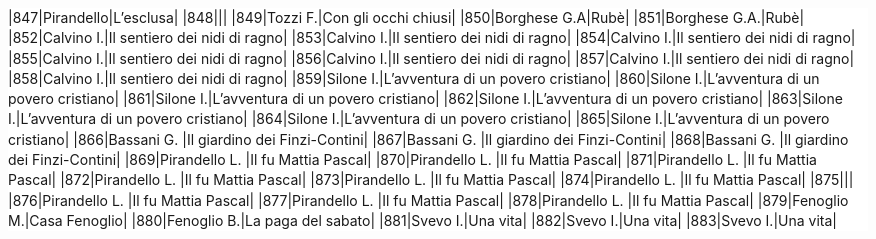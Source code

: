 |847|Pirandello|L’esclusa|
|848|||
|849|Tozzi F.|Con gli occhi chiusi|
|850|Borghese G.A|Rubè|
|851|Borghese G.A.|Rubè|
|852|Calvino I.|Il sentiero dei nidi di ragno|
|853|Calvino I.|Il sentiero dei nidi di ragno|
|854|Calvino I.|Il sentiero dei nidi di ragno|
|855|Calvino I.|Il sentiero dei nidi di ragno|
|856|Calvino I.|Il sentiero dei nidi di ragno|
|857|Calvino I.|Il sentiero dei nidi di ragno|
|858|Calvino I.|Il sentiero dei nidi di ragno|
|859|Silone I.|L’avventura di un povero cristiano|
|860|Silone I.|L’avventura di un povero cristiano|
|861|Silone I.|L’avventura di un povero cristiano|
|862|Silone I.|L’avventura di un povero cristiano|
|863|Silone I.|L’avventura di un povero cristiano|
|864|Silone I.|L’avventura di un povero cristiano|
|865|Silone I.|L’avventura di un povero cristiano|
|866|Bassani G. |Il giardino dei Finzi-Contini|
|867|Bassani G. |Il giardino dei Finzi-Contini|
|868|Bassani G. |Il giardino dei Finzi-Contini|
|869|Pirandello L. |Il fu Mattia Pascal|
|870|Pirandello L. |Il fu Mattia Pascal|
|871|Pirandello L. |Il fu Mattia Pascal|
|872|Pirandello L. |Il fu Mattia Pascal|
|873|Pirandello L. |Il fu Mattia Pascal|
|874|Pirandello L. |Il fu Mattia Pascal|
|875|||
|876|Pirandello L. |Il fu Mattia Pascal|
|877|Pirandello L. |Il fu Mattia Pascal|
|878|Pirandello L. |Il fu Mattia Pascal|
|879|Fenoglio M.|Casa Fenoglio|
|880|Fenoglio B.|La paga del sabato|
|881|Svevo I.|Una vita|
|882|Svevo I.|Una vita|
|883|Svevo I.|Una vita|